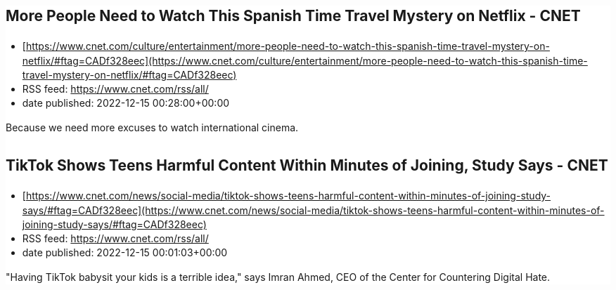 ## More People Need to Watch This Spanish Time Travel Mystery on Netflix     - CNET
 - [https://www.cnet.com/culture/entertainment/more-people-need-to-watch-this-spanish-time-travel-mystery-on-netflix/#ftag=CADf328eec](https://www.cnet.com/culture/entertainment/more-people-need-to-watch-this-spanish-time-travel-mystery-on-netflix/#ftag=CADf328eec)
 - RSS feed: https://www.cnet.com/rss/all/
 - date published: 2022-12-15 00:28:00+00:00

Because we need more excuses to watch international cinema.

## TikTok Shows Teens Harmful Content Within Minutes of Joining, Study Says     - CNET
 - [https://www.cnet.com/news/social-media/tiktok-shows-teens-harmful-content-within-minutes-of-joining-study-says/#ftag=CADf328eec](https://www.cnet.com/news/social-media/tiktok-shows-teens-harmful-content-within-minutes-of-joining-study-says/#ftag=CADf328eec)
 - RSS feed: https://www.cnet.com/rss/all/
 - date published: 2022-12-15 00:01:03+00:00

"Having TikTok babysit your kids is a terrible idea," says Imran Ahmed, CEO of the Center for Countering Digital Hate.

